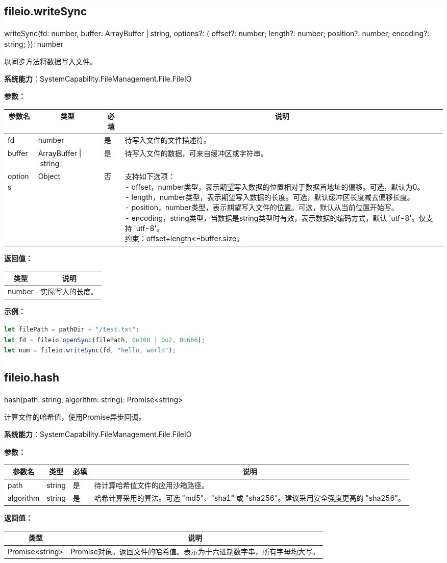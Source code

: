 
## fileio.writeSync

writeSync(fd: number, buffer: ArrayBuffer | string, options?: { offset?: number; length?: number; position?: number; encoding?: string; }): number

以同步方法将数据写入文件。

**系统能力**：SystemCapability.FileManagement.File.FileIO

**参数：**

  | 参数名     | 类型                              | 必填   | 说明                                       |
  | ------- | ------------------------------- | ---- | ---------------------------------------- |
  | fd      | number                          | 是    | 待写入文件的文件描述符。                             |
  | buffer  | ArrayBuffer&nbsp;\|&nbsp;string | 是    | 待写入文件的数据，可来自缓冲区或字符串。                     |
  | options | Object                          | 否    | 支持如下选项：<br/>-&nbsp;offset，number类型，表示期望写入数据的位置相对于数据首地址的偏移。可选，默认为0。<br/>-&nbsp;length，number类型，表示期望写入数据的长度。可选，默认缓冲区长度减去偏移长度。<br/>-&nbsp;position，number类型，表示期望写入文件的位置。可选，默认从当前位置开始写。<br/>-&nbsp;encoding，string类型，当数据是string类型时有效，表示数据的编码方式，默认&nbsp;'utf-8'。仅支持&nbsp;'utf-8'。<br/>约束：offset+length<=buffer.size。 |

**返回值：**

  | 类型     | 说明       |
  | ------ | -------- |
  | number | 实际写入的长度。 |

**示例：**

  ```js
  let filePath = pathDir + "/test.txt";
  let fd = fileio.openSync(filePath, 0o100 | 0o2, 0o666);
  let num = fileio.writeSync(fd, "hello, world");
  ```


## fileio.hash

hash(path: string, algorithm: string): Promise&lt;string&gt;

计算文件的哈希值，使用Promise异步回调。

**系统能力**：SystemCapability.FileManagement.File.FileIO

**参数：**

| 参数名    | 类型   | 必填 | 说明                                                         |
| --------- | ------ | ---- | ------------------------------------------------------------ |
| path      | string | 是   | 待计算哈希值文件的应用沙箱路径。                             |
| algorithm | string | 是   | 哈希计算采用的算法。可选&nbsp;"md5"、"sha1"&nbsp;或&nbsp;"sha256"。建议采用安全强度更高的&nbsp;"sha256"。 |

**返回值：**

  | 类型                    | 说明                         |
  | --------------------- | -------------------------- |
  | Promise&lt;string&gt; | Promise对象。返回文件的哈希值。表示为十六进制数字串，所有字母均大写。 |
